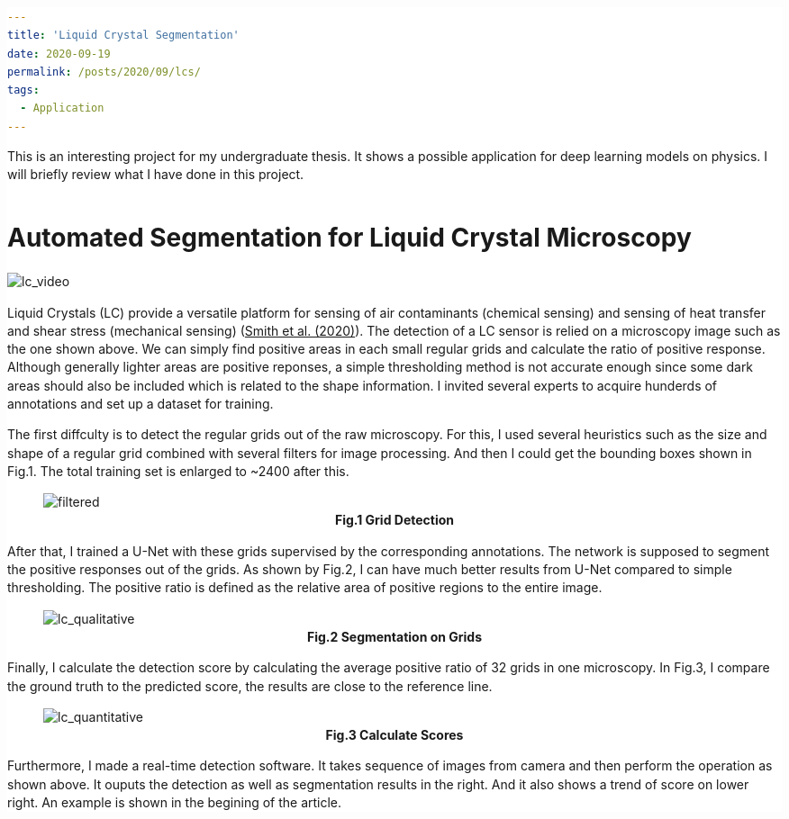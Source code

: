 ```yaml
---
title: 'Liquid Crystal Segmentation'
date: 2020-09-19
permalink: /posts/2020/09/lcs/
tags:
  - Application
---
```


This is an interesting project for my undergraduate thesis. It shows a possible application for deep learning models on physics. I will briefly review what I have done in this project.

# Automated Segmentation for Liquid Crystal Microscopy

![lc_video](https://zhang-yu-wei.github.io/images/lc_video.gif)



Liquid Crystals (LC) provide a versatile platform for sensing of air contaminants (chemical sensing) and sensing of heat transfer and shear stress (mechanical sensing) ([Smith et al. (2020)](https://pubs.acs.org/doi/10.1021/acs.jpcc.0c01942)). The detection of a LC sensor is relied on a microscopy image such as the one shown above. We can simply find positive areas in each small regular grids and calculate the ratio of positive response. Although generally lighter areas are positive reponses, a simple thresholding method is not accurate enough since some dark areas should also be included which is related to the shape information. I invited several experts to acquire hunderds of annotations and set up a dataset for training.

The first diffculty is to detect the regular grids out of the raw microscopy. For this, I used several heuristics such as the size and shape of a regular grid combined with several filters for image processing. And then I could get the bounding boxes shown in Fig.1. The total training set is enlarged to ~2400 after this.

<figure>
<img src="https://zhang-yu-wei.github.io/images/filtered.jpeg" alt="filtered" style="width:100%">
<figcaption align = "center"><b>Fig.1 Grid Detection</b></figcaption>
</figure>

After that, I trained a U-Net with these grids supervised by the corresponding annotations. The network is supposed to segment the positive responses out of the grids. As shown by Fig.2, I can have much better results from U-Net compared to simple thresholding. The positive ratio is defined as the relative area of positive regions to the entire image.

<figure>
<img src="https://zhang-yu-wei.github.io/images/lc_qualitative.jpg" alt="lc_qualitative" style="width:100%">
<figcaption align = "center"><b>Fig.2 Segmentation on Grids</b></figcaption>
</figure>

Finally, I calculate the detection score by calculating the average positive ratio of 32 grids in one microscopy. In Fig.3, I compare the ground truth to the predicted score, the results are close to the reference line.

<figure>
<img src="https://zhang-yu-wei.github.io/images/lc_quantitative.jpeg" alt="lc_quantitative" style="width:100%">
<figcaption align = "center"><b>Fig.3 Calculate Scores</b></figcaption>
</figure>

Furthermore, I made a real-time detection software. It takes sequence of images from camera and then perform the operation as shown above. It ouputs the detection as well as segmentation results in the right. And it also shows a trend of score on lower right. An example is shown in the begining of the article.